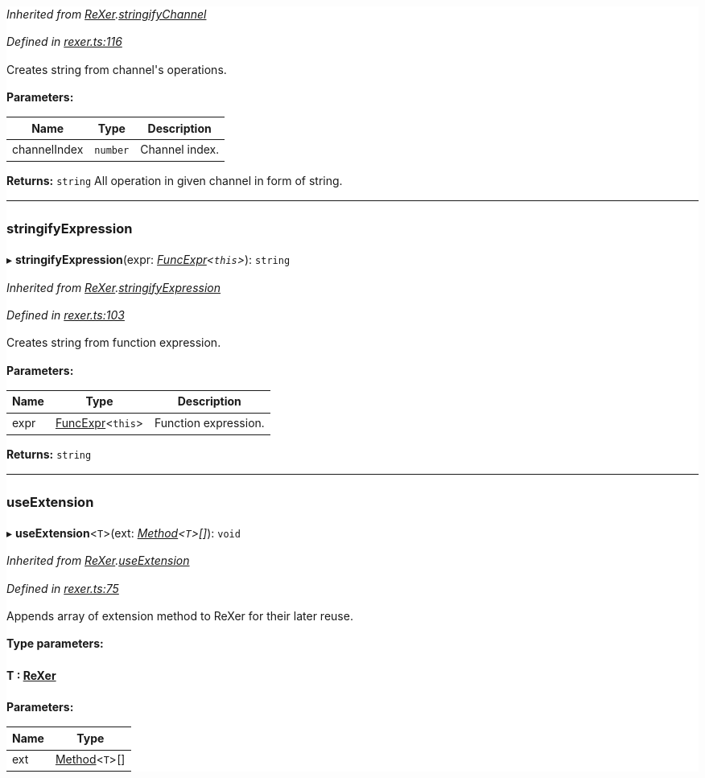 *Inherited from [ReXer](rexer.md).[stringifyChannel](rexer.md#stringifychannel)*

*Defined in [rexer.ts:116](https://github.com/areknawo/Rex/blob/cd201a2/src/rexer.ts#L116)*

Creates string from channel's operations.

**Parameters:**

| Name | Type | Description |
| ------ | ------ | ------ |
| channelIndex | `number` |  Channel index. |

**Returns:** `string`
All operation in given channel in form of string.

___
<a id="stringifyexpression"></a>

###  stringifyExpression

▸ **stringifyExpression**(expr: *[FuncExpr](../interfaces/funcexpr.md)<`this`>*): `string`

*Inherited from [ReXer](rexer.md).[stringifyExpression](rexer.md#stringifyexpression)*

*Defined in [rexer.ts:103](https://github.com/areknawo/Rex/blob/cd201a2/src/rexer.ts#L103)*

Creates string from function expression.

**Parameters:**

| Name | Type | Description |
| ------ | ------ | ------ |
| expr | [FuncExpr](../interfaces/funcexpr.md)<`this`> |  Function expression. |

**Returns:** `string`

___
<a id="useextension"></a>

###  useExtension

▸ **useExtension**<`T`>(ext: *[Method](../interfaces/method.md)<`T`>[]*): `void`

*Inherited from [ReXer](rexer.md).[useExtension](rexer.md#useextension)*

*Defined in [rexer.ts:75](https://github.com/areknawo/Rex/blob/cd201a2/src/rexer.ts#L75)*

Appends array of extension method to ReXer for their later reuse.

**Type parameters:**

#### T :  [ReXer](rexer.md)
**Parameters:**

| Name | Type |
| ------ | ------ |
| ext | [Method](../interfaces/method.md)<`T`>[] |
